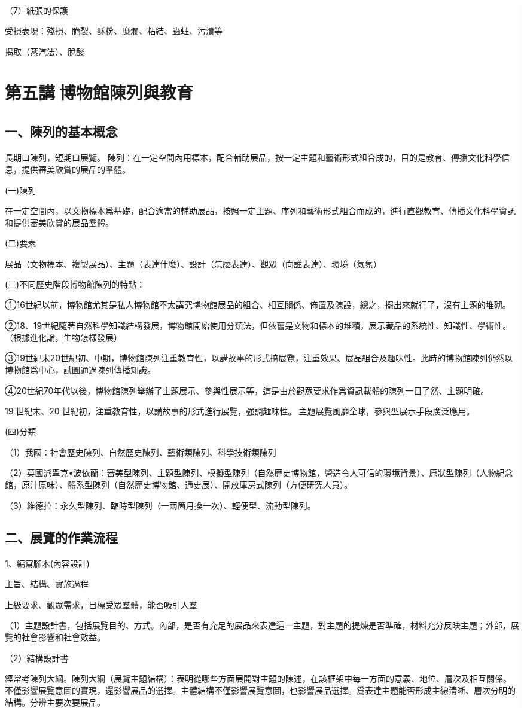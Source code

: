 （7）紙張的保護

受損表現：殘損、脆裂、酥粉、糜爛、粘結、蟲蛀、污漬等

揭取（蒸汽法）、脫酸



# 第五講 博物館陳列與教育

## 一、陳列的基本概念

長期曰陳列，短期曰展覽。
陳列：在一定空間內用標本，配合輔助展品，按一定主題和藝術形式組合成的，目的是教育、傳播文化科學信息，提供審美欣賞的展品的羣體。

(一)陳列

在一定空間內，以文物標本爲基礎，配合適當的輔助展品，按照一定主題、序列和藝術形式組合而成的，進行直觀教育、傳播文化科學資訊和提供審美欣賞的展品羣體。

(二)要素

展品（文物標本、複製展品）、主題（表達什麼）、設計（怎麼表達）、觀眾（向誰表達）、環境（氣氛）

(三)不同歷史階段博物館陳列的特點：

①16世紀以前，博物館尤其是私人博物館不太講究博物館展品的組合、相互關係、佈置及陳設，總之，擺出來就行了，沒有主題的堆砌。

②18、19世紀隨著自然科學知識結構發展，博物館開始使用分類法，但依舊是文物和標本的堆積，展示藏品的系統性、知識性、學術性。（根據進化論，生物怎樣發展）

③19世紀末20世紀初、中期，博物館陳列注重教育性，以講故事的形式搞展覽，注重效果、展品組合及趣味性。此時的博物館陳列仍然以博物館爲中心，試圖通過陳列傳播知識。

④20世紀70年代以後，博物館陳列舉辦了主題展示、參與性展示等，這是由於觀眾要求作爲資訊載體的陳列一目了然、主題明確。

19 世紀末、20 世紀初，注重教育性，以講故事的形式進行展覽，強調趣味性。
主題展覽風靡全球，參與型展示手段廣泛應用。

(四)分類

（1）我國：社會歷史陳列、自然歷史陳列、藝術類陳列、科學技術類陳列

（2）英國派翠克•波依蘭：審美型陳列、主題型陳列、模擬型陳列（自然歷史博物館，營造令人可信的環境背景）、原狀型陳列（人物紀念館，原汁原味）、體系型陳列（自然歷史博物館、通史展）、開放庫房式陳列（方便研究人員）。

（3）維德拉：永久型陳列、臨時型陳列（一兩箇月換一次）、輕便型、流動型陳列。

## 二、展覽的作業流程

1、編寫腳本(內容設計)

主旨、結構、實施過程

上級要求、觀眾需求，目標受眾羣體，能否吸引人羣

（1）主題設計書，包括展覽目的、方式。內部，是否有充足的展品來表達這一主題，對主題的提煉是否準確，材料充分反映主題；外部，展覽的社會影響和社會效益。

（2）結構設計書

經常考陳列大綱。陳列大綱（展覽主題結構）：表明從哪些方面展開對主題的陳述，在該框架中每一方面的意義、地位、層次及相互關係。不僅影響展覽意圖的實現，還影響展品的選擇。主體結構不僅影響展覽意圖，也影響展品選擇。爲表達主題能否形成主線淸晰、層次分明的結構。分辨主要次要展品。
